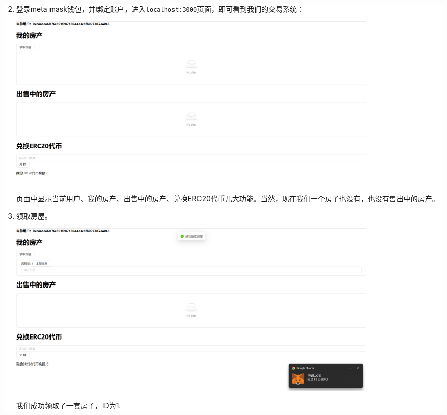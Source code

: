 2. 登录meta mask钱包，并绑定账户，进入`localhost:3000`页面，即可看到我们的交易系统：

   <img src="pics/image-4.png" alt="image-20241026134044382" style="zoom:67%;" />

   页面中显示当前用户、我的房产、出售中的房产、兑换ERC20代币几大功能。当然，现在我们一个房子也没有，也没有售出中的房产。

3. 领取房屋。

   <img src="pics/image-5.png" alt="image-20241026134212832" style="zoom:67%;" />

   我们成功领取了一套房子，ID为1.
